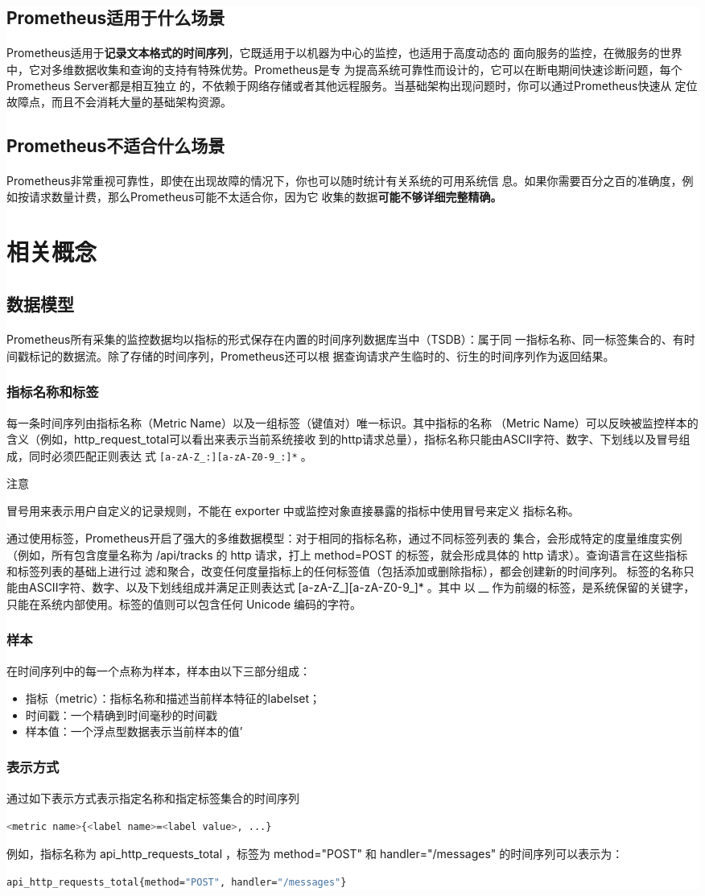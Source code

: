 

## Prometheus适用于什么场景

Prometheus适用于**记录文本格式的时间序列**，它既适用于以机器为中心的监控，也适用于高度动态的 面向服务的监控，在微服务的世界中，它对多维数据收集和查询的支持有特殊优势。Prometheus是专 为提高系统可靠性而设计的，它可以在断电期间快速诊断问题，每个Prometheus Server都是相互独立 的，不依赖于网络存储或者其他远程服务。当基础架构出现问题时，你可以通过Prometheus快速从 定位 故障点，而且不会消耗大量的基础架构资源。

## Prometheus不适合什么场景 

Prometheus非常重视可靠性，即使在出现故障的情况下，你也可以随时统计有关系统的可用系统信 息。如果你需要百分之百的准确度，例如按请求数量计费，那么Prometheus可能不太适合你，因为它 收集的数据**可能不够详细完整精确。** 

# 相关概念 

## 数据模型 

Prometheus所有采集的监控数据均以指标的形式保存在内置的时间序列数据库当中（TSDB）：属于同 一指标名称、同一标签集合的、有时间戳标记的数据流。除了存储的时间序列，Prometheus还可以根 据查询请求产生临时的、衍生的时间序列作为返回结果。

### 指标名称和标签 

每一条时间序列由指标名称（Metric Name）以及一组标签（键值对）唯一标识。其中指标的名称 （Metric Name）可以反映被监控样本的含义（例如，http_request_total可以看出来表示当前系统接收 到的http请求总量），指标名称只能由ASCII字符、数字、下划线以及冒号组成，同时必须匹配正则表达 式 `[a-zA-Z_:][a-zA-Z0-9_:]*` 。

注意

冒号用来表示用户自定义的记录规则，不能在 exporter 中或监控对象直接暴露的指标中使用冒号来定义 指标名称。

通过使用标签，Prometheus开启了强大的多维数据模型：对于相同的指标名称，通过不同标签列表的 集合，会形成特定的度量维度实例（例如，所有包含度量名称为 /api/tracks 的 http 请求，打上 method=POST 的标签，就会形成具体的 http 请求）。查询语言在这些指标和标签列表的基础上进行过 滤和聚合，改变任何度量指标上的任何标签值（包括添加或删除指标），都会创建新的时间序列。 标签的名称只能由ASCII字符、数字、以及下划线组成并满足正则表达式 [a-zA-Z_][a-zA-Z0-9_]* 。其中 以 __ 作为前缀的标签，是系统保留的关键字，只能在系统内部使用。标签的值则可以包含任何 Unicode 编码的字符。

### 样本

 在时间序列中的每一个点称为样本，样本由以下三部分组成： 

- 指标（metric）：指标名称和描述当前样本特征的labelset； 
- 时间戳：一个精确到时间毫秒的时间戳 
- 样本值：一个浮点型数据表示当前样本的值’

### 表示方式 

通过如下表示方式表示指定名称和指定标签集合的时间序列

```bash
<metric name>{<label name>=<label value>, ...}
```

例如，指标名称为 api_http_requests_total ，标签为 method="POST" 和 handler="/messages" 的时间序列可以表示为：

```bash
api_http_requests_total{method="POST", handler="/messages"}
```
